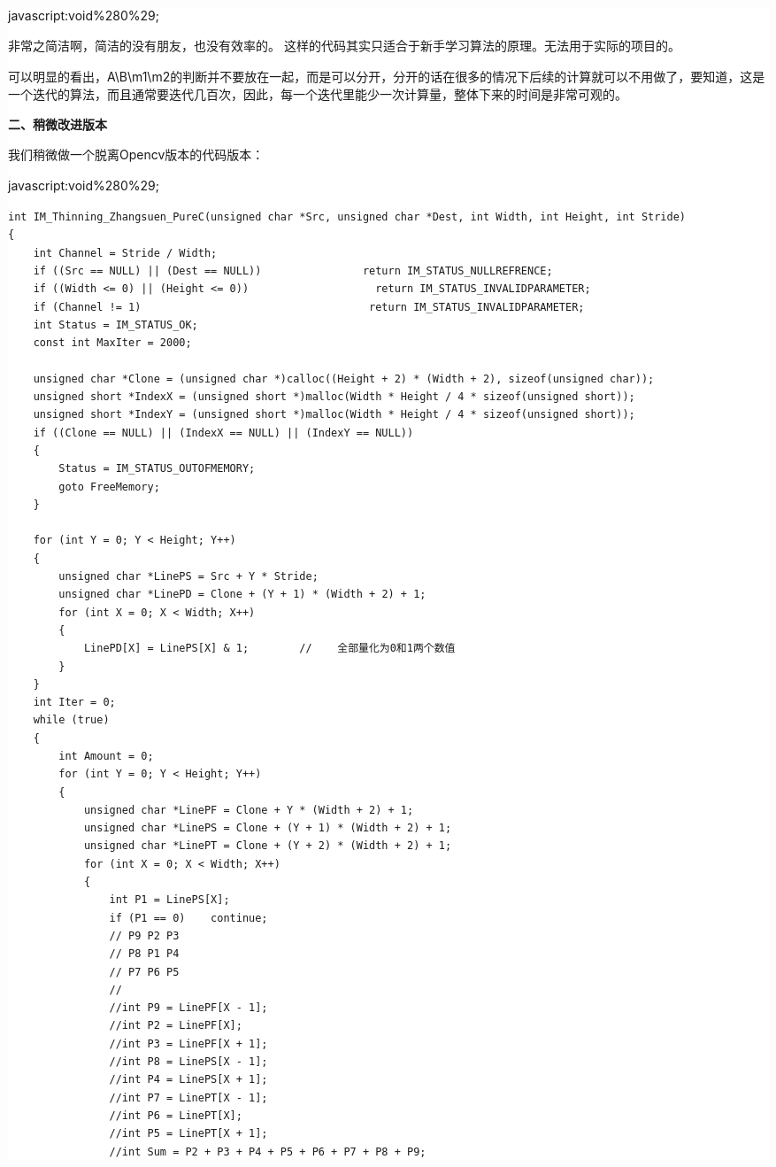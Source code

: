 javascript:void%280%29;

非常之简洁啊，简洁的没有朋友，也没有效率的。 这样的代码其实只适合于新手学习算法的原理。无法用于实际的项目的。
 
可以明显的看出，A\B\m1\m2的判断并不要放在一起，而是可以分开，分开的话在很多的情况下后续的计算就可以不用做了，要知道，这是一个迭代的算法，而且通常要迭代几百次，因此，每一个迭代里能少一次计算量，整体下来的时间是非常可观的。
 
**二、稍微改进版本**
 
我们稍微做一个脱离Opencv版本的代码版本：

javascript:void%280%29;

    int IM_Thinning_Zhangsuen_PureC(unsigned char *Src, unsigned char *Dest, int Width, int Height, int Stride)
    {
        int Channel = Stride / Width;
        if ((Src == NULL) || (Dest == NULL))                return IM_STATUS_NULLREFRENCE;
        if ((Width <= 0) || (Height <= 0))                    return IM_STATUS_INVALIDPARAMETER;
        if (Channel != 1)                                    return IM_STATUS_INVALIDPARAMETER;
        int Status = IM_STATUS_OK;
        const int MaxIter = 2000;
    
        unsigned char *Clone = (unsigned char *)calloc((Height + 2) * (Width + 2), sizeof(unsigned char));
        unsigned short *IndexX = (unsigned short *)malloc(Width * Height / 4 * sizeof(unsigned short));
        unsigned short *IndexY = (unsigned short *)malloc(Width * Height / 4 * sizeof(unsigned short));
        if ((Clone == NULL) || (IndexX == NULL) || (IndexY == NULL))
        {
            Status = IM_STATUS_OUTOFMEMORY;
            goto FreeMemory;
        }
    
        for (int Y = 0; Y < Height; Y++)
        {
            unsigned char *LinePS = Src + Y * Stride;
            unsigned char *LinePD = Clone + (Y + 1) * (Width + 2) + 1;
            for (int X = 0; X < Width; X++)
            {
                LinePD[X] = LinePS[X] & 1;        //    全部量化为0和1两个数值
            }
        }
        int Iter = 0;
        while (true)
        {
            int Amount = 0;
            for (int Y = 0; Y < Height; Y++)
            {
                unsigned char *LinePF = Clone + Y * (Width + 2) + 1;
                unsigned char *LinePS = Clone + (Y + 1) * (Width + 2) + 1;
                unsigned char *LinePT = Clone + (Y + 2) * (Width + 2) + 1;
                for (int X = 0; X < Width; X++)
                {
                    int P1 = LinePS[X];
                    if (P1 == 0)    continue;            
                    // P9 P2 P3
                    // P8 P1 P4
                    // P7 P6 P5
                    //
                    //int P9 = LinePF[X - 1];
                    //int P2 = LinePF[X];
                    //int P3 = LinePF[X + 1];
                    //int P8 = LinePS[X - 1];
                    //int P4 = LinePS[X + 1];
                    //int P7 = LinePT[X - 1];                    
                    //int P6 = LinePT[X];
                    //int P5 = LinePT[X + 1];
                    //int Sum = P2 + P3 + P4 + P5 + P6 + P7 + P8 + P9;